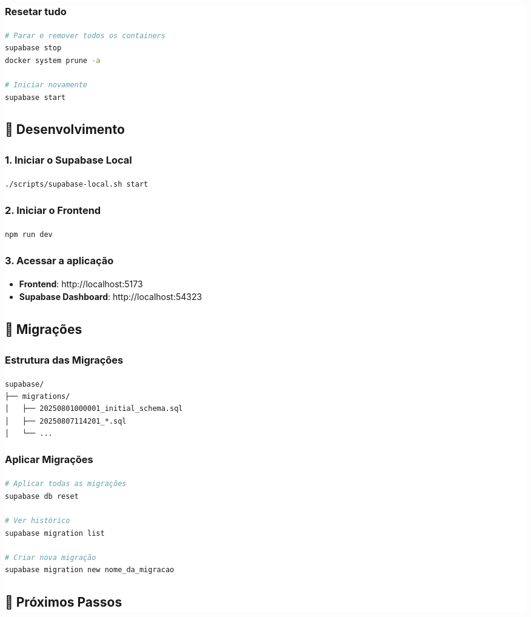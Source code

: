 ### Resetar tudo
```bash
# Parar e remover todos os containers
supabase stop
docker system prune -a

# Iniciar novamente
supabase start
```

## 📱 Desenvolvimento

### 1. Iniciar o Supabase Local
```bash
./scripts/supabase-local.sh start
```

### 2. Iniciar o Frontend
```bash
npm run dev
```

### 3. Acessar a aplicação
- **Frontend**: http://localhost:5173
- **Supabase Dashboard**: http://localhost:54323

## 🔄 Migrações

### Estrutura das Migrações
```
supabase/
├── migrations/
│   ├── 20250801000001_initial_schema.sql
│   ├── 20250807114201_*.sql
│   └── ...
```

### Aplicar Migrações
```bash
# Aplicar todas as migrações
supabase db reset

# Ver histórico
supabase migration list

# Criar nova migração
supabase migration new nome_da_migracao
```

## 🎉 Próximos Passos
